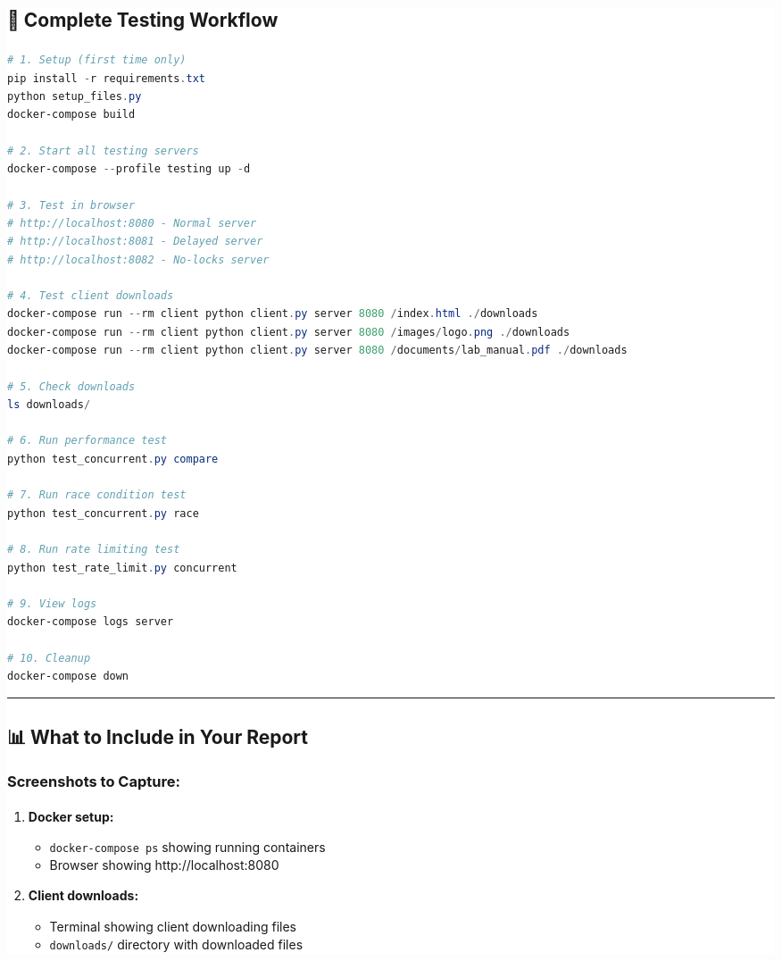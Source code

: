 ## 🔄 Complete Testing Workflow

```powershell
# 1. Setup (first time only)
pip install -r requirements.txt
python setup_files.py
docker-compose build

# 2. Start all testing servers
docker-compose --profile testing up -d

# 3. Test in browser
# http://localhost:8080 - Normal server
# http://localhost:8081 - Delayed server
# http://localhost:8082 - No-locks server

# 4. Test client downloads
docker-compose run --rm client python client.py server 8080 /index.html ./downloads
docker-compose run --rm client python client.py server 8080 /images/logo.png ./downloads
docker-compose run --rm client python client.py server 8080 /documents/lab_manual.pdf ./downloads

# 5. Check downloads
ls downloads/

# 6. Run performance test
python test_concurrent.py compare

# 7. Run race condition test
python test_concurrent.py race

# 8. Run rate limiting test
python test_rate_limit.py concurrent

# 9. View logs
docker-compose logs server

# 10. Cleanup
docker-compose down
```

---

## 📊 What to Include in Your Report

### Screenshots to Capture:

1. **Docker setup:**
   - `docker-compose ps` showing running containers
   - Browser showing http://localhost:8080

2. **Client downloads:**
   - Terminal showing client downloading files
   - `downloads/` directory with downloaded files

